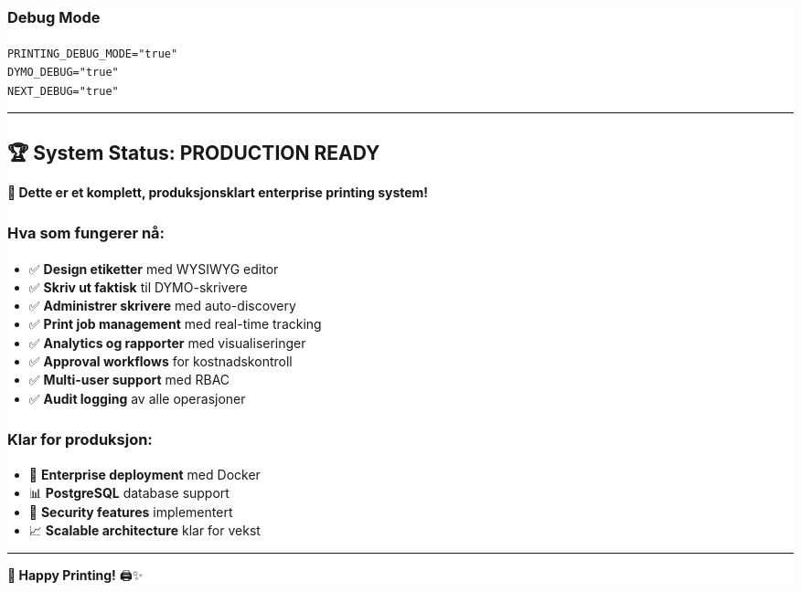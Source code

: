 ### **Debug Mode**
```env
PRINTING_DEBUG_MODE="true"
DYMO_DEBUG="true"
NEXT_DEBUG="true"
```

---

## 🏆 **System Status: PRODUCTION READY**

**🎉 Dette er et komplett, produksjonsklart enterprise printing system!**

### **Hva som fungerer nå:**
- ✅ **Design etiketter** med WYSIWYG editor
- ✅ **Skriv ut faktisk** til DYMO-skrivere
- ✅ **Administrer skrivere** med auto-discovery
- ✅ **Print job management** med real-time tracking
- ✅ **Analytics og rapporter** med visualiseringer
- ✅ **Approval workflows** for kostnadskontroll
- ✅ **Multi-user support** med RBAC
- ✅ **Audit logging** av alle operasjoner

### **Klar for produksjon:**
- 🏢 **Enterprise deployment** med Docker
- 📊 **PostgreSQL** database support
- 🔐 **Security features** implementert
- 📈 **Scalable architecture** klar for vekst

---

**🚀 Happy Printing!** 🖨️✨